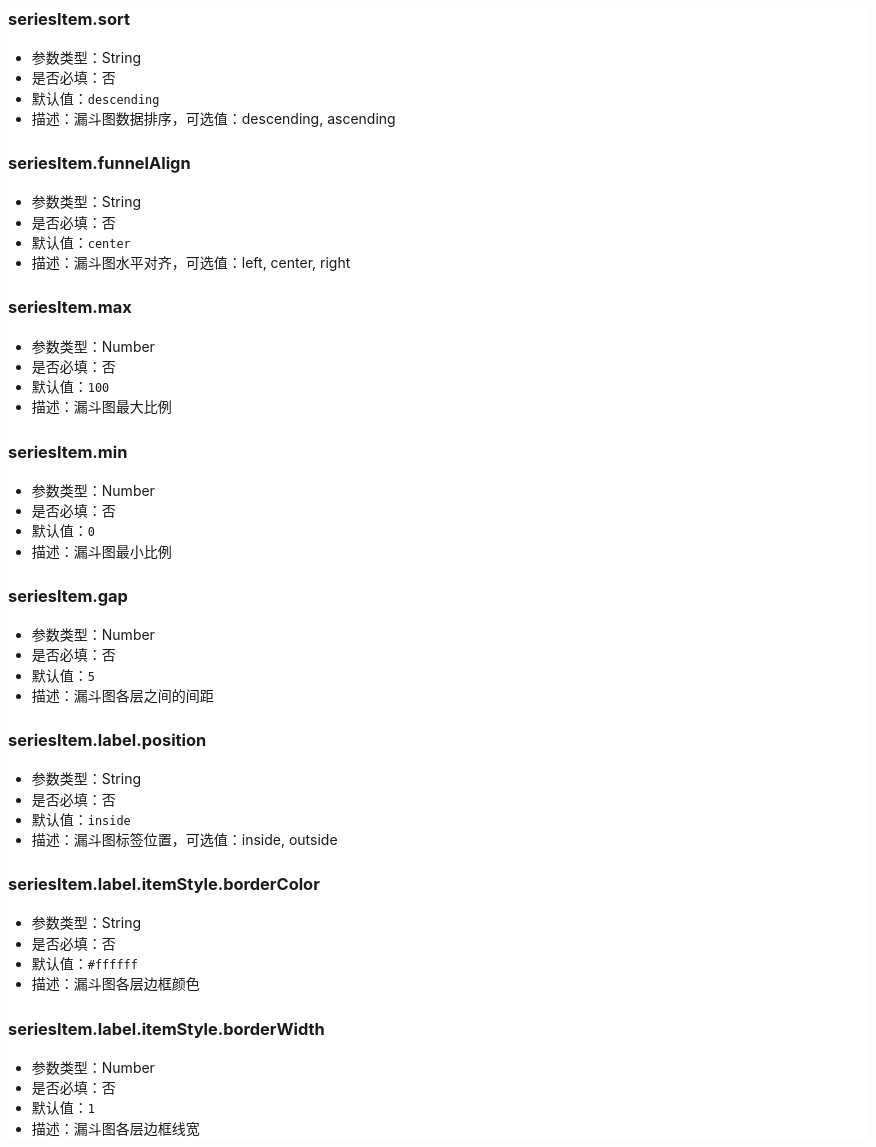 ### seriesItem.sort

- 参数类型：String
- 是否必填：否
- 默认值：`descending`
- 描述：漏斗图数据排序，可选值：descending, ascending

### seriesItem.funnelAlign

- 参数类型：String
- 是否必填：否
- 默认值：`center`
- 描述：漏斗图水平对齐，可选值：left, center, right

### seriesItem.max

- 参数类型：Number
- 是否必填：否
- 默认值：`100`
- 描述：漏斗图最大比例

### seriesItem.min

- 参数类型：Number
- 是否必填：否
- 默认值：`0`
- 描述：漏斗图最小比例

### seriesItem.gap

- 参数类型：Number
- 是否必填：否
- 默认值：`5`
- 描述：漏斗图各层之间的间距

### seriesItem.label.position

- 参数类型：String
- 是否必填：否
- 默认值：`inside`
- 描述：漏斗图标签位置，可选值：inside, outside

### seriesItem.label.itemStyle.borderColor

- 参数类型：String
- 是否必填：否
- 默认值：`#ffffff`
- 描述：漏斗图各层边框颜色

### seriesItem.label.itemStyle.borderWidth

- 参数类型：Number
- 是否必填：否
- 默认值：`1`
- 描述：漏斗图各层边框线宽